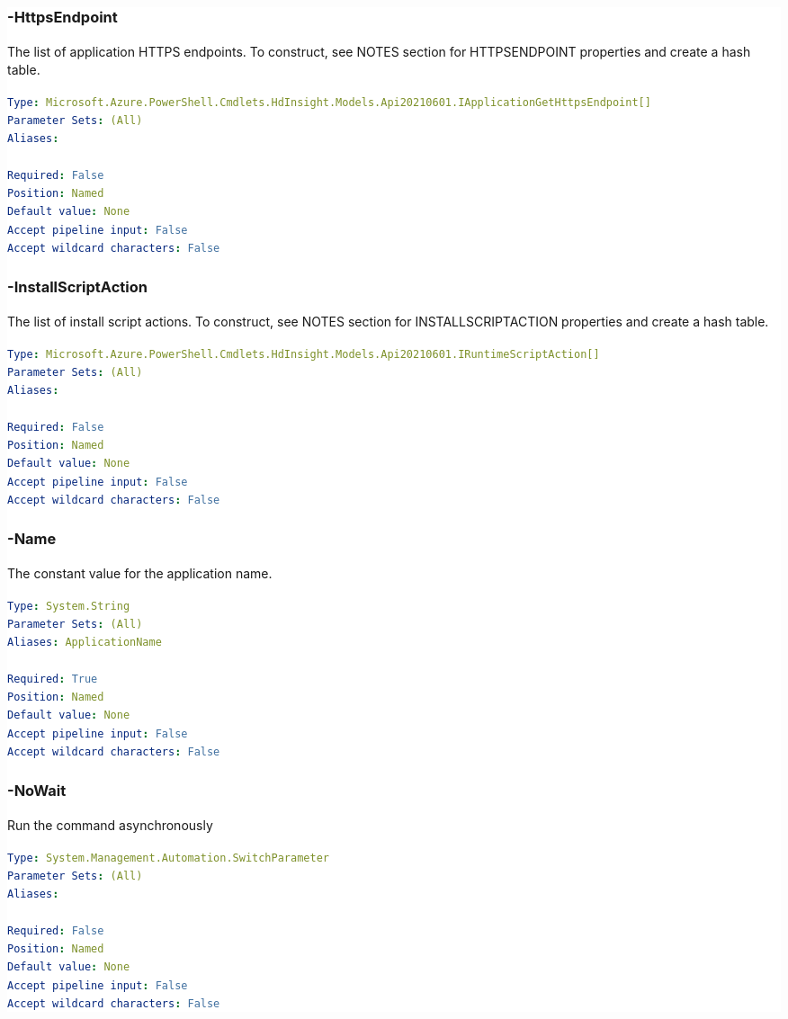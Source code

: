 ### -HttpsEndpoint
The list of application HTTPS endpoints.
To construct, see NOTES section for HTTPSENDPOINT properties and create a hash table.

```yaml
Type: Microsoft.Azure.PowerShell.Cmdlets.HdInsight.Models.Api20210601.IApplicationGetHttpsEndpoint[]
Parameter Sets: (All)
Aliases:

Required: False
Position: Named
Default value: None
Accept pipeline input: False
Accept wildcard characters: False
```

### -InstallScriptAction
The list of install script actions.
To construct, see NOTES section for INSTALLSCRIPTACTION properties and create a hash table.

```yaml
Type: Microsoft.Azure.PowerShell.Cmdlets.HdInsight.Models.Api20210601.IRuntimeScriptAction[]
Parameter Sets: (All)
Aliases:

Required: False
Position: Named
Default value: None
Accept pipeline input: False
Accept wildcard characters: False
```

### -Name
The constant value for the application name.

```yaml
Type: System.String
Parameter Sets: (All)
Aliases: ApplicationName

Required: True
Position: Named
Default value: None
Accept pipeline input: False
Accept wildcard characters: False
```

### -NoWait
Run the command asynchronously

```yaml
Type: System.Management.Automation.SwitchParameter
Parameter Sets: (All)
Aliases:

Required: False
Position: Named
Default value: None
Accept pipeline input: False
Accept wildcard characters: False
```
